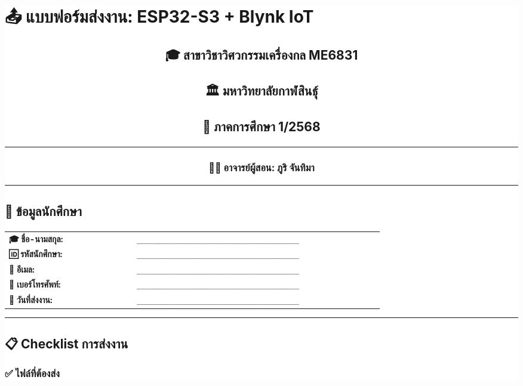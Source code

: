 # 📤 แบบฟอร์มส่งงาน: ESP32-S3 + Blynk IoT

<div align="center">

## 🎓 สาขาวิชาวิศวกรรมเครื่องกล ME6831
## 🏛️ มหาวิทยาลัยกาฬสินธุ์
## 📅 ภาคการศึกษา 1/2568

---

### 👨‍🏫 อาจารย์ผู้สอน: ภูริ จันทิมา

</div>

---

## 📝 ข้อมูลนักศึกษา

<table>
<tr>
<td width="200"><b>🎓 ชื่อ-นามสกุล:</b></td>
<td width="400"><code>______________________________________</code></td>
</tr>
<tr>
<td><b>🆔 รหัสนักศึกษา:</b></td>
<td><code>______________________________________</code></td>
</tr>
<tr>
<td><b>📧 อีเมล:</b></td>
<td><code>______________________________________</code></td>
</tr>
<tr>
<td><b>📱 เบอร์โทรศัพท์:</b></td>
<td><code>______________________________________</code></td>
</tr>
<tr>
<td><b>📅 วันที่ส่งงาน:</b></td>
<td><code>______________________________________</code></td>
</tr>
</table>

---

## 📋 Checklist การส่งงาน

### ✅ ไฟล์ที่ต้องส่ง
